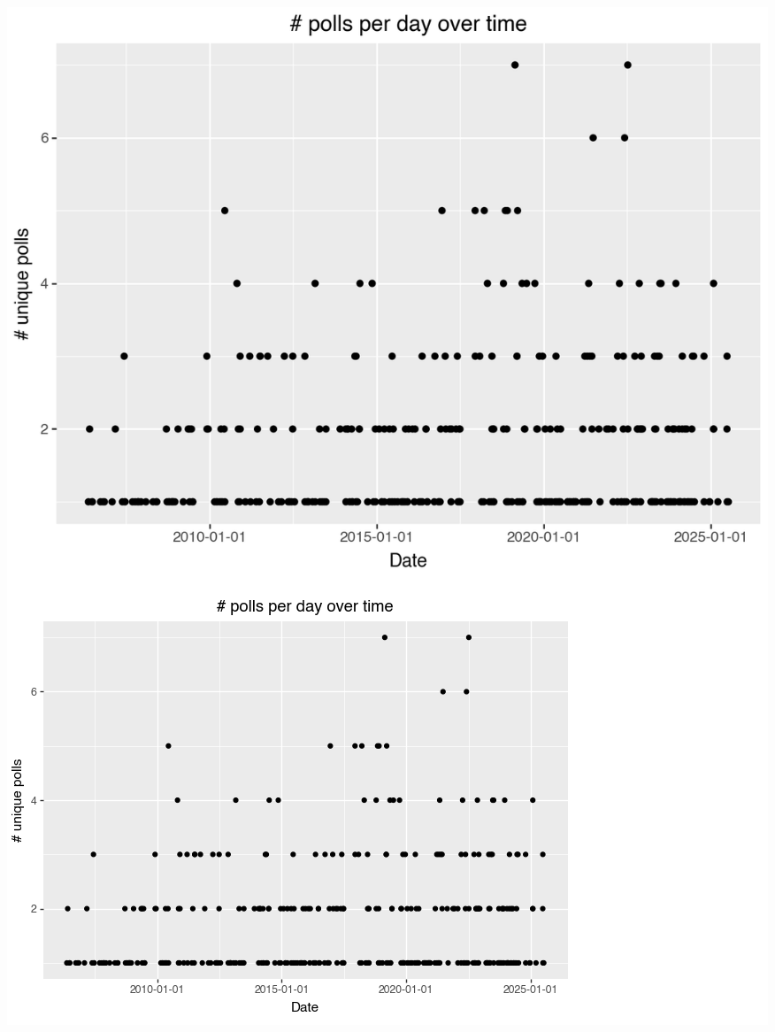 ![png](fraktionszwang_files/fraktionszwang_48_0.png)



![](images/abgeordnetenwatch_polls_over_time.png)
